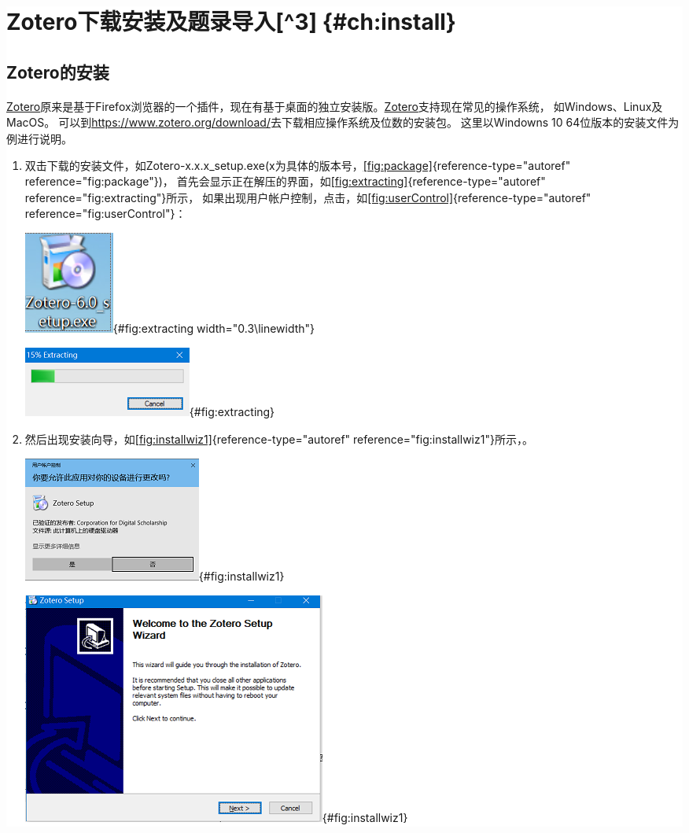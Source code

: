 # Zotero下载安装及题录导入[^3] {#ch:install}

## Zotero的安装

[Zotero](https://www.zotero.org/)原来是基于Firefox浏览器的一个插件，现在有基于桌面的独立安装版。[Zotero](https://www.zotero.org/)支持现在常见的操作系统， 如Windows、Linux及MacOS。 可以到<https://www.zotero.org/download/>去下载相应操作系统及位数的安装包。 这里以Windowns 10 64位版本的安装文件为例进行说明。

1.  双击下载的安装文件，如Zotero-x.x.x_setup.exe(x为具体的版本号，[\[fig:package\]](#fig:package){reference-type="autoref" reference="fig:package"})， 首先会显示正在解压的界面，如[\[fig:extracting\]](#fig:extracting){reference-type="autoref" reference="fig:extracting"}所示， 如果出现用户帐户控制，点击，如[\[fig:userControl\]](#fig:userControl){reference-type="autoref" reference="fig:userControl"}：

    ![安装文件解压界面](package.png){#fig:extracting width="0.3\\linewidth"}

    ![安装文件解压界面](extracting.png){#fig:extracting}

2.  然后出现安装向导，如[\[fig:installwiz1\]](#fig:installwiz1){reference-type="autoref" reference="fig:installwiz1"}所示，。

    ![安装向导第一步](ch1userControl.png){#fig:installwiz1}

    ![安装向导第一步](installwiz1.png){#fig:installwiz1}
